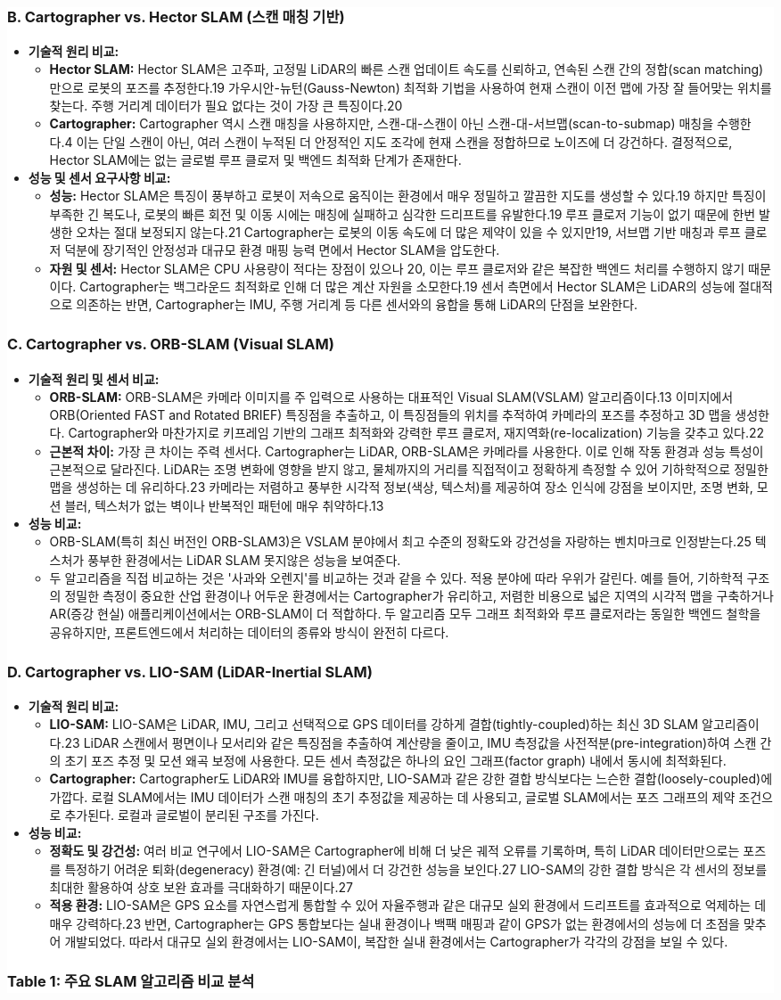 ### B. Cartographer vs. Hector SLAM (스캔 매칭 기반)

- **기술적 원리 비교:**
  - **Hector SLAM:** Hector SLAM은 고주파, 고정밀 LiDAR의 빠른 스캔 업데이트 속도를 신뢰하고, 연속된 스캔 간의 정합(scan matching)만으로 로봇의 포즈를 추정한다.19 가우시안-뉴턴(Gauss-Newton) 최적화 기법을 사용하여 현재 스캔이 이전 맵에 가장 잘 들어맞는 위치를 찾는다. 주행 거리계 데이터가 필요 없다는 것이 가장 큰 특징이다.20
  - **Cartographer:** Cartographer 역시 스캔 매칭을 사용하지만, 스캔-대-스캔이 아닌 스캔-대-서브맵(scan-to-submap) 매칭을 수행한다.4 이는 단일 스캔이 아닌, 여러 스캔이 누적된 더 안정적인 지도 조각에 현재 스캔을 정합하므로 노이즈에 더 강건하다. 결정적으로, Hector SLAM에는 없는 글로벌 루프 클로저 및 백엔드 최적화 단계가 존재한다.
- **성능 및 센서 요구사항 비교:**
  - **성능:** Hector SLAM은 특징이 풍부하고 로봇이 저속으로 움직이는 환경에서 매우 정밀하고 깔끔한 지도를 생성할 수 있다.19 하지만 특징이 부족한 긴 복도나, 로봇의 빠른 회전 및 이동 시에는 매칭에 실패하고 심각한 드리프트를 유발한다.19 루프 클로저 기능이 없기 때문에 한번 발생한 오차는 절대 보정되지 않는다.21 Cartographer는 로봇의 이동 속도에 더 많은 제약이 있을 수 있지만19, 서브맵 기반 매칭과 루프 클로저 덕분에 장기적인 안정성과 대규모 환경 매핑 능력 면에서 Hector SLAM을 압도한다.
  - **자원 및 센서:** Hector SLAM은 CPU 사용량이 적다는 장점이 있으나 20, 이는 루프 클로저와 같은 복잡한 백엔드 처리를 수행하지 않기 때문이다. Cartographer는 백그라운드 최적화로 인해 더 많은 계산 자원을 소모한다.19 센서 측면에서 Hector SLAM은 LiDAR의 성능에 절대적으로 의존하는 반면, Cartographer는 IMU, 주행 거리계 등 다른 센서와의 융합을 통해 LiDAR의 단점을 보완한다.

### C. Cartographer vs. ORB-SLAM (Visual SLAM)

- **기술적 원리 및 센서 비교:**
  - **ORB-SLAM:** ORB-SLAM은 카메라 이미지를 주 입력으로 사용하는 대표적인 Visual SLAM(VSLAM) 알고리즘이다.13 이미지에서 ORB(Oriented FAST and Rotated BRIEF) 특징점을 추출하고, 이 특징점들의 위치를 추적하여 카메라의 포즈를 추정하고 3D 맵을 생성한다. Cartographer와 마찬가지로 키프레임 기반의 그래프 최적화와 강력한 루프 클로저, 재지역화(re-localization) 기능을 갖추고 있다.22
  - **근본적 차이:** 가장 큰 차이는 주력 센서다. Cartographer는 LiDAR, ORB-SLAM은 카메라를 사용한다. 이로 인해 작동 환경과 성능 특성이 근본적으로 달라진다. LiDAR는 조명 변화에 영향을 받지 않고, 물체까지의 거리를 직접적이고 정확하게 측정할 수 있어 기하학적으로 정밀한 맵을 생성하는 데 유리하다.23 카메라는 저렴하고 풍부한 시각적 정보(색상, 텍스처)를 제공하여 장소 인식에 강점을 보이지만, 조명 변화, 모션 블러, 텍스처가 없는 벽이나 반복적인 패턴에 매우 취약하다.13
- **성능 비교:**
  - ORB-SLAM(특히 최신 버전인 ORB-SLAM3)은 VSLAM 분야에서 최고 수준의 정확도와 강건성을 자랑하는 벤치마크로 인정받는다.25 텍스처가 풍부한 환경에서는 LiDAR SLAM 못지않은 성능을 보여준다.
  - 두 알고리즘을 직접 비교하는 것은 '사과와 오렌지'를 비교하는 것과 같을 수 있다. 적용 분야에 따라 우위가 갈린다. 예를 들어, 기하학적 구조의 정밀한 측정이 중요한 산업 환경이나 어두운 환경에서는 Cartographer가 유리하고, 저렴한 비용으로 넓은 지역의 시각적 맵을 구축하거나 AR(증강 현실) 애플리케이션에서는 ORB-SLAM이 더 적합하다. 두 알고리즘 모두 그래프 최적화와 루프 클로저라는 동일한 백엔드 철학을 공유하지만, 프론트엔드에서 처리하는 데이터의 종류와 방식이 완전히 다르다.

### D. Cartographer vs. LIO-SAM (LiDAR-Inertial SLAM)

- **기술적 원리 비교:**
  - **LIO-SAM:** LIO-SAM은 LiDAR, IMU, 그리고 선택적으로 GPS 데이터를 강하게 결합(tightly-coupled)하는 최신 3D SLAM 알고리즘이다.23 LiDAR 스캔에서 평면이나 모서리와 같은 특징점을 추출하여 계산량을 줄이고, IMU 측정값을 사전적분(pre-integration)하여 스캔 간의 초기 포즈 추정 및 모션 왜곡 보정에 사용한다. 모든 센서 측정값은 하나의 요인 그래프(factor graph) 내에서 동시에 최적화된다.
  - **Cartographer:** Cartographer도 LiDAR와 IMU를 융합하지만, LIO-SAM과 같은 강한 결합 방식보다는 느슨한 결합(loosely-coupled)에 가깝다. 로컬 SLAM에서는 IMU 데이터가 스캔 매칭의 초기 추정값을 제공하는 데 사용되고, 글로벌 SLAM에서는 포즈 그래프의 제약 조건으로 추가된다. 로컬과 글로벌이 분리된 구조를 가진다.
- **성능 비교:**
  - **정확도 및 강건성:** 여러 비교 연구에서 LIO-SAM은 Cartographer에 비해 더 낮은 궤적 오류를 기록하며, 특히 LiDAR 데이터만으로는 포즈를 특정하기 어려운 퇴화(degeneracy) 환경(예: 긴 터널)에서 더 강건한 성능을 보인다.27 LIO-SAM의 강한 결합 방식은 각 센서의 정보를 최대한 활용하여 상호 보완 효과를 극대화하기 때문이다.27
  - **적용 환경:** LIO-SAM은 GPS 요소를 자연스럽게 통합할 수 있어 자율주행과 같은 대규모 실외 환경에서 드리프트를 효과적으로 억제하는 데 매우 강력하다.23 반면, Cartographer는 GPS 통합보다는 실내 환경이나 백팩 매핑과 같이 GPS가 없는 환경에서의 성능에 더 초점을 맞추어 개발되었다. 따라서 대규모 실외 환경에서는 LIO-SAM이, 복잡한 실내 환경에서는 Cartographer가 각각의 강점을 보일 수 있다.

### Table 1: 주요 SLAM 알고리즘 비교 분석
